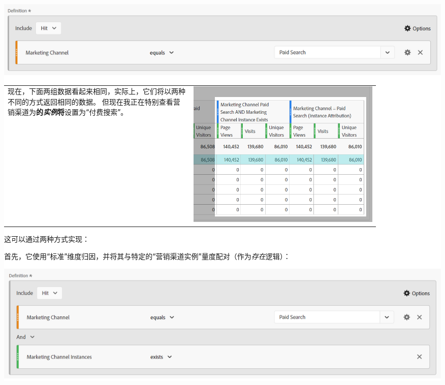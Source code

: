 
![Segment5A-PaidSearchHit](assets/segment-example-5/segment5a-paid-search-hit.png)

<table style="border: 0;">
    <tr>
        <td width="352" style="border: 0;">现在，下面两组数据看起来相同，实际上，它们将以两种不同的方式返回相同的数据。 但现在我正在特别查看营销渠道为<strong>的<i>实例</i>将</strong>设置为“付费搜索”。</td> <td style="border: 0;"><img src="assets/segment-example-5/segment5a-table-comparison-detail3.png" width="352">
        </td>
    </tr>
</table>

这可以通过两种方式实现：

首先，它使用“标准”维度归因，并将其与特定的“营销渠道实例”量度配对（作为&#x200B;*存在*&#x200B;逻辑）：

![Segment5A-PaidSearchHitANDInstanceExists](assets/segment-example-5/segment5a-paid-search-hit-and-instance-exists.png)
